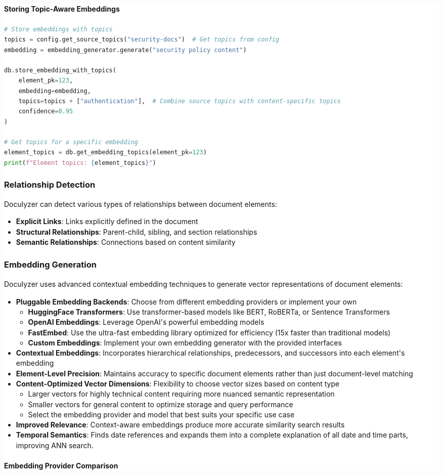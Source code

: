 #### Storing Topic-Aware Embeddings

```python
# Store embeddings with topics
topics = config.get_source_topics("security-docs")  # Get topics from config
embedding = embedding_generator.generate("security policy content")

db.store_embedding_with_topics(
    element_pk=123,
    embedding=embedding,
    topics=topics + ["authentication"],  # Combine source topics with content-specific topics
    confidence=0.95
)

# Get topics for a specific embedding
element_topics = db.get_embedding_topics(element_pk=123)
print(f"Element topics: {element_topics}")
```

### Relationship Detection

Doculyzer can detect various types of relationships between document elements:

- **Explicit Links**: Links explicitly defined in the document
- **Structural Relationships**: Parent-child, sibling, and section relationships
- **Semantic Relationships**: Connections based on content similarity

### Embedding Generation

Doculyzer uses advanced contextual embedding techniques to generate vector representations of document elements:

- **Pluggable Embedding Backends**: Choose from different embedding providers or implement your own
  - **HuggingFace Transformers**: Use transformer-based models like BERT, RoBERTa, or Sentence Transformers
  - **OpenAI Embeddings**: Leverage OpenAI's powerful embedding models
  - **FastEmbed**: Use the ultra-fast embedding library optimized for efficiency (15x faster than traditional models)
  - **Custom Embeddings**: Implement your own embedding generator with the provided interfaces
- **Contextual Embeddings**: Incorporates hierarchical relationships, predecessors, and successors into each element's embedding
- **Element-Level Precision**: Maintains accuracy to specific document elements rather than just document-level matching
- **Content-Optimized Vector Dimensions**: Flexibility to choose vector sizes based on content type
  - Larger vectors for highly technical content requiring more nuanced semantic representation
  - Smaller vectors for general content to optimize storage and query performance
  - Select the embedding provider and model that best suits your specific use case
- **Improved Relevance**: Context-aware embeddings produce more accurate similarity search results
- **Temporal Semantics**: Finds date references and expands them into a complete explanation of all date and time parts, improving ANN search.

#### Embedding Provider Comparison
